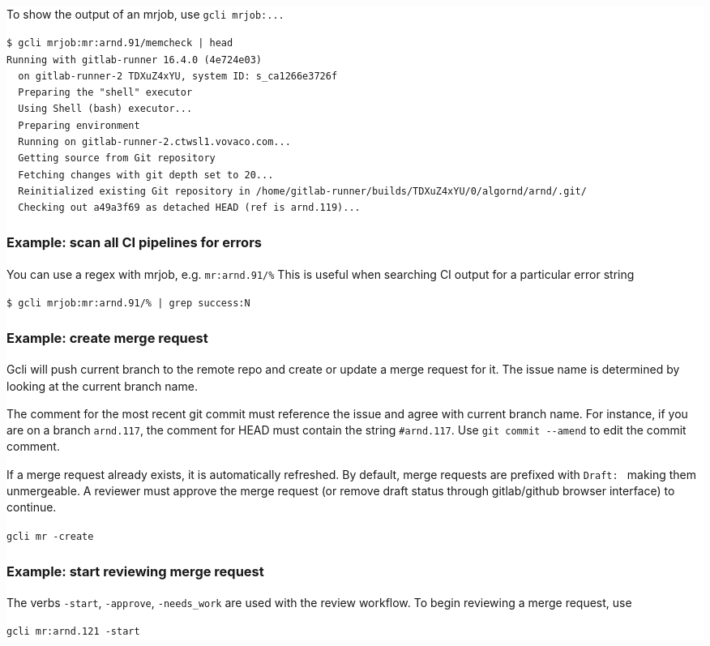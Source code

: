 To show the output of an mrjob, use `gcli mrjob:...`

```
$ gcli mrjob:mr:arnd.91/memcheck | head
Running with gitlab-runner 16.4.0 (4e724e03)
  on gitlab-runner-2 TDXuZ4xYU, system ID: s_ca1266e3726f
  Preparing the "shell" executor
  Using Shell (bash) executor...
  Preparing environment
  Running on gitlab-runner-2.ctwsl1.vovaco.com...
  Getting source from Git repository
  Fetching changes with git depth set to 20...
  Reinitialized existing Git repository in /home/gitlab-runner/builds/TDXuZ4xYU/0/algornd/arnd/.git/
  Checking out a49a3f69 as detached HEAD (ref is arnd.119)...
```

### Example: scan all CI pipelines for errors
<a href="#example-scan-all-ci-pipelines-for-errors"></a>

You can use a regex with mrjob, e.g. `mr:arnd.91/%`
This is useful when searching CI output for a particular error string

```
$ gcli mrjob:mr:arnd.91/% | grep success:N
```

### Example: create merge request
<a href="#example-create-merge-request"></a>

Gcli will push current branch to the remote repo and create or update a merge request for it.
The issue name is determined by looking at the current branch name.

The comment for the most recent git commit must reference the issue and agree
with current branch name. For instance, if you are on a branch `arnd.117`, the comment
for HEAD must contain the string `#arnd.117`. Use `git commit --amend` to edit the commit comment.

If a merge request already exists, it is automatically refreshed.
By default, merge requests are prefixed with `Draft: ` making them unmergeable.
A reviewer must approve the merge request (or remove draft status through gitlab/github browser
interface) to continue.

```
gcli mr -create
```

### Example: start reviewing merge request
<a href="#example-start-reviewing-merge-request"></a>

The verbs `-start`, `-approve`, `-needs_work` are used with the review workflow.
To begin reviewing a merge request, use

```
gcli mr:arnd.121 -start
```
